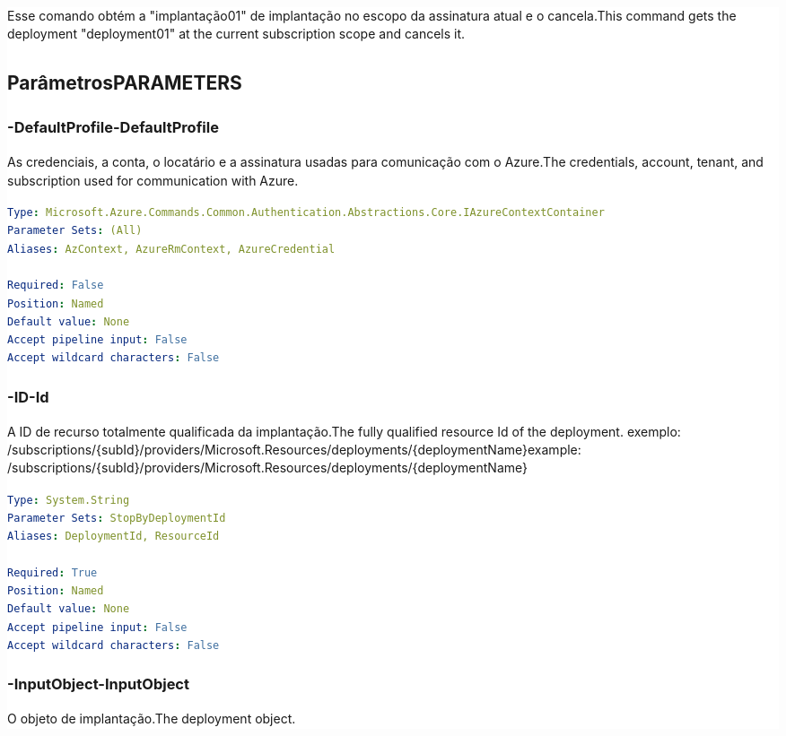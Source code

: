 <span data-ttu-id="982cb-118">Esse comando obtém a "implantação01" de implantação no escopo da assinatura atual e o cancela.</span><span class="sxs-lookup"><span data-stu-id="982cb-118">This command gets the deployment "deployment01" at the current subscription scope and cancels it.</span></span> 

## <span data-ttu-id="982cb-119">Parâmetros</span><span class="sxs-lookup"><span data-stu-id="982cb-119">PARAMETERS</span></span>

### <span data-ttu-id="982cb-120">-DefaultProfile</span><span class="sxs-lookup"><span data-stu-id="982cb-120">-DefaultProfile</span></span>
<span data-ttu-id="982cb-121">As credenciais, a conta, o locatário e a assinatura usadas para comunicação com o Azure.</span><span class="sxs-lookup"><span data-stu-id="982cb-121">The credentials, account, tenant, and subscription used for communication with Azure.</span></span>

```yaml
Type: Microsoft.Azure.Commands.Common.Authentication.Abstractions.Core.IAzureContextContainer
Parameter Sets: (All)
Aliases: AzContext, AzureRmContext, AzureCredential

Required: False
Position: Named
Default value: None
Accept pipeline input: False
Accept wildcard characters: False
```

### <span data-ttu-id="982cb-122">-ID</span><span class="sxs-lookup"><span data-stu-id="982cb-122">-Id</span></span>
<span data-ttu-id="982cb-123">A ID de recurso totalmente qualificada da implantação.</span><span class="sxs-lookup"><span data-stu-id="982cb-123">The fully qualified resource Id of the deployment.</span></span>
<span data-ttu-id="982cb-124">exemplo: /subscriptions/{subId}/providers/Microsoft.Resources/deployments/{deploymentName}</span><span class="sxs-lookup"><span data-stu-id="982cb-124">example: /subscriptions/{subId}/providers/Microsoft.Resources/deployments/{deploymentName}</span></span>

```yaml
Type: System.String
Parameter Sets: StopByDeploymentId
Aliases: DeploymentId, ResourceId

Required: True
Position: Named
Default value: None
Accept pipeline input: False
Accept wildcard characters: False
```

### <span data-ttu-id="982cb-125">-InputObject</span><span class="sxs-lookup"><span data-stu-id="982cb-125">-InputObject</span></span>
<span data-ttu-id="982cb-126">O objeto de implantação.</span><span class="sxs-lookup"><span data-stu-id="982cb-126">The deployment object.</span></span>
